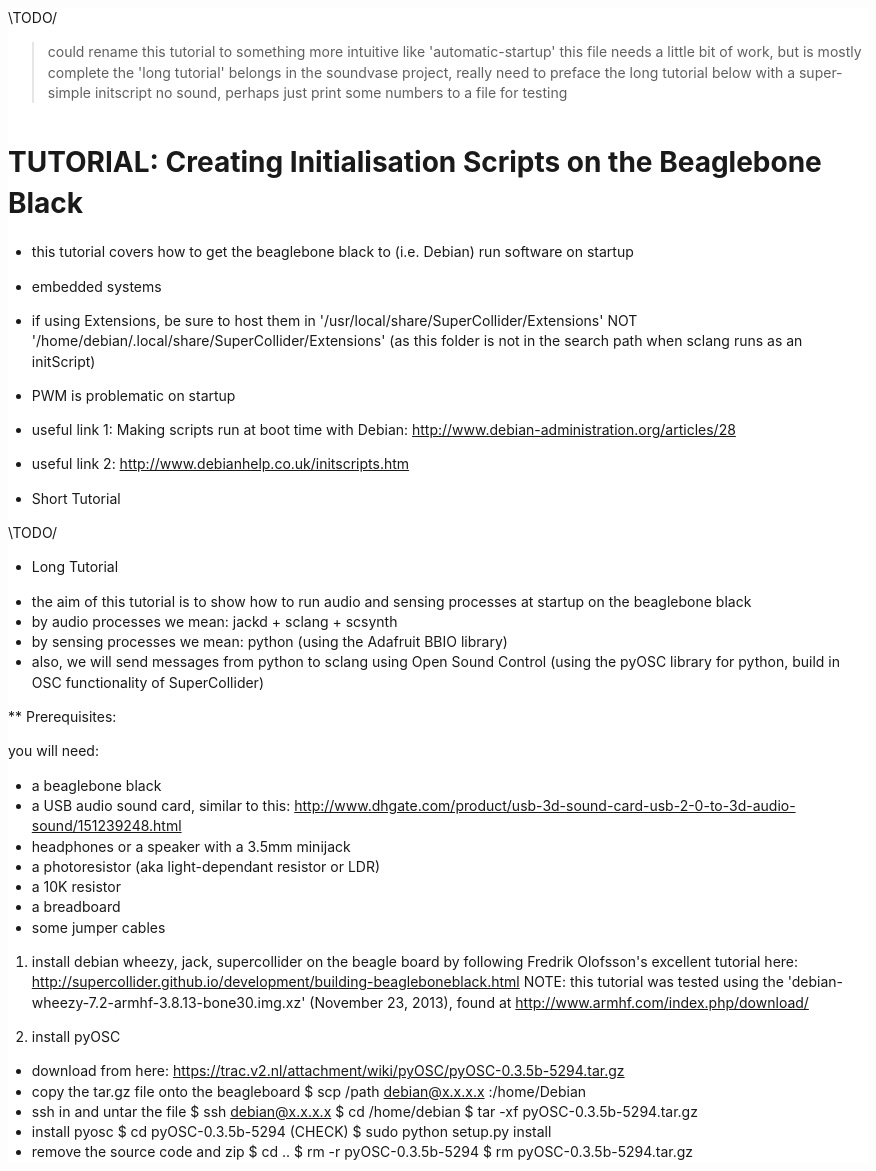 \TODO/
> could rename this tutorial to something more intuitive like 'automatic-startup'
> this file needs a little bit of work, but is mostly complete
> the 'long tutorial' belongs in the soundvase project, really
> need to preface the long tutorial below with a super-simple initscript no sound, perhaps just print some numbers to a file for testing

# TUTORIAL: Creating Initialisation Scripts on the Beaglebone Black

- this tutorial covers how to get the beaglebone black to (i.e. Debian) run software on startup
- embedded systems

- if using Extensions, be sure to host them in '/usr/local/share/SuperCollider/Extensions' NOT '/home/debian/.local/share/SuperCollider/Extensions' (as this folder is not in the search path when sclang runs as an initScript)
- PWM is problematic on startup

- useful link 1: Making scripts run at boot time with Debian: http://www.debian-administration.org/articles/28
- useful link 2: http://www.debianhelp.co.uk/initscripts.htm

* Short Tutorial

\TODO/

* Long Tutorial

- the aim of this tutorial is to show how to run audio and sensing processes at startup on the beaglebone black
- by audio processes we mean: jackd + sclang + scsynth
- by sensing processes we mean: python (using the Adafruit BBIO library)
- also, we will send messages from python to sclang using Open Sound Control (using the pyOSC library for python, build in OSC functionality of SuperCollider)

** Prerequisites:

you will need:
- a beaglebone black
- a USB audio sound card, similar to this: http://www.dhgate.com/product/usb-3d-sound-card-usb-2-0-to-3d-audio-sound/151239248.html
- headphones or a speaker with a 3.5mm minijack
- a photoresistor (aka light-dependant resistor or LDR)
- a 10K resistor
- a breadboard
- some jumper cables

1. install debian wheezy, jack, supercollider on the beagle board by following Fredrik Olofsson's excellent tutorial here: http://supercollider.github.io/development/building-beagleboneblack.html
NOTE: this tutorial was tested using the 'debian-wheezy-7.2-armhf-3.8.13-bone30.img.xz' (November 23, 2013), found at http://www.armhf.com/index.php/download/

2. install pyOSC
- download from here: https://trac.v2.nl/attachment/wiki/pyOSC/pyOSC-0.3.5b-5294.tar.gz
- copy the tar.gz file onto the beagleboard
$ scp /path debian@x.x.x.x :/home/Debian
- ssh in and untar the file
$ ssh debian@x.x.x.x
$ cd /home/debian
$ tar -xf pyOSC-0.3.5b-5294.tar.gz
- install pyosc
$ cd pyOSC-0.3.5b-5294 (CHECK)
$ sudo python setup.py install
- remove the source code and zip
$ cd ..
$ rm -r pyOSC-0.3.5b-5294 
$ rm pyOSC-0.3.5b-5294.tar.gz
